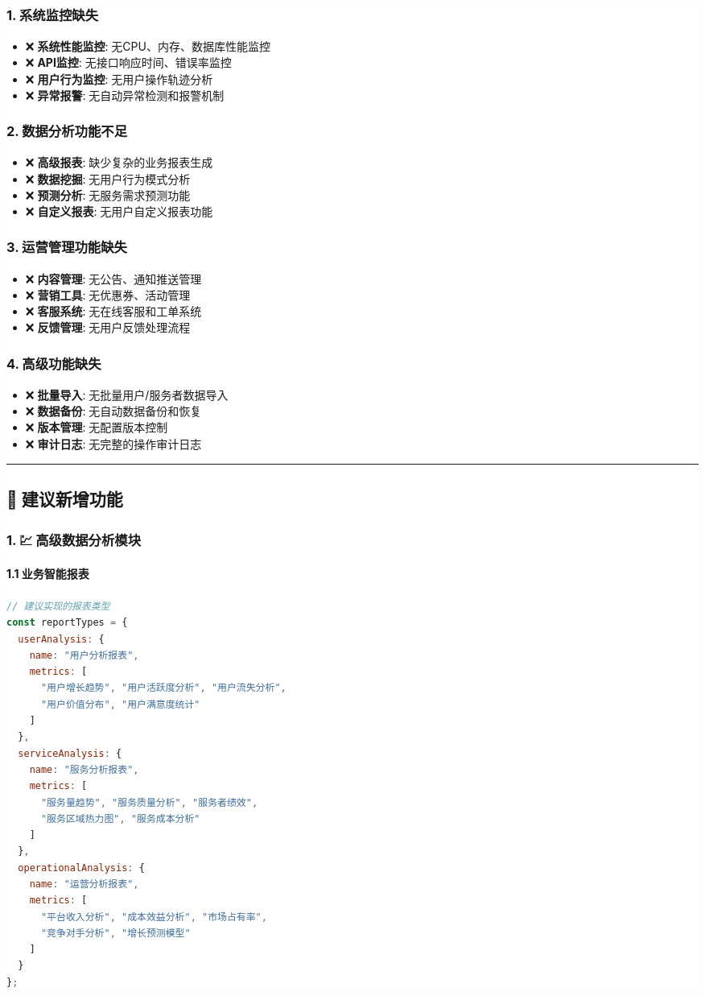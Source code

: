 ### 1. 系统监控缺失
- ❌ **系统性能监控**: 无CPU、内存、数据库性能监控
- ❌ **API监控**: 无接口响应时间、错误率监控
- ❌ **用户行为监控**: 无用户操作轨迹分析
- ❌ **异常报警**: 无自动异常检测和报警机制

### 2. 数据分析功能不足
- ❌ **高级报表**: 缺少复杂的业务报表生成
- ❌ **数据挖掘**: 无用户行为模式分析
- ❌ **预测分析**: 无服务需求预测功能
- ❌ **自定义报表**: 无用户自定义报表功能

### 3. 运营管理功能缺失
- ❌ **内容管理**: 无公告、通知推送管理
- ❌ **营销工具**: 无优惠券、活动管理
- ❌ **客服系统**: 无在线客服和工单系统
- ❌ **反馈管理**: 无用户反馈处理流程

### 4. 高级功能缺失
- ❌ **批量导入**: 无批量用户/服务者数据导入
- ❌ **数据备份**: 无自动数据备份和恢复
- ❌ **版本管理**: 无配置版本控制
- ❌ **审计日志**: 无完整的操作审计日志

---

## 🚀 建议新增功能

### 1. 💹 高级数据分析模块

#### 1.1 业务智能报表
```javascript
// 建议实现的报表类型
const reportTypes = {
  userAnalysis: {
    name: "用户分析报表",
    metrics: [
      "用户增长趋势", "用户活跃度分析", "用户流失分析",
      "用户价值分布", "用户满意度统计"
    ]
  },
  serviceAnalysis: {
    name: "服务分析报表", 
    metrics: [
      "服务量趋势", "服务质量分析", "服务者绩效",
      "服务区域热力图", "服务成本分析"
    ]
  },
  operationalAnalysis: {
    name: "运营分析报表",
    metrics: [
      "平台收入分析", "成本效益分析", "市场占有率",
      "竞争对手分析", "增长预测模型"
    ]
  }
};
```
